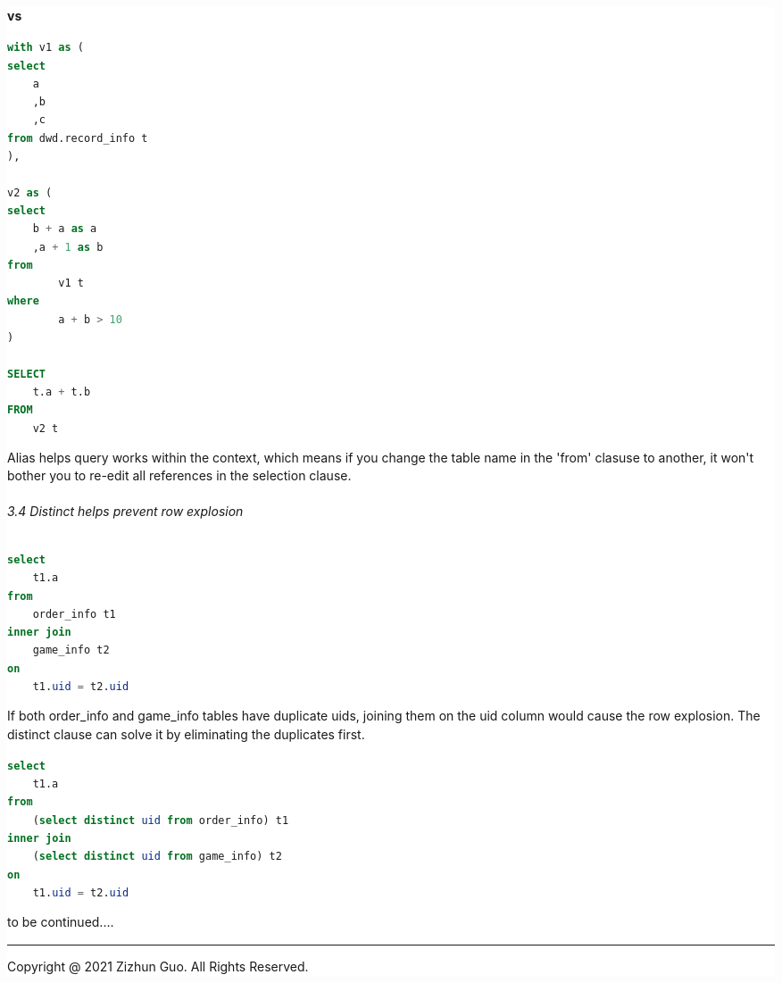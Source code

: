 **vs**

```sql
with v1 as (
select
    a
    ,b
    ,c
from dwd.record_info t
),

v2 as (
select
    b + a as a
    ,a + 1 as b
from
        v1 t
where
        a + b > 10
)

SELECT
    t.a + t.b
FROM
    v2 t
```
Alias helps query works within the context, which means if you change the table name in the 'from' clasuse to another, it won't bother you to re-edit all references in the selection clause.


###### 3.4 Distinct helps prevent row explosion

```sql
select
    t1.a
from
    order_info t1
inner join
    game_info t2
on
    t1.uid = t2.uid
```
If both order_info and game_info tables have duplicate uids, joining them on the uid column would cause the row explosion. The distinct clause can solve it by eliminating the duplicates first.

```sql
select
    t1.a
from
    (select distinct uid from order_info) t1
inner join
    (select distinct uid from game_info) t2
on
    t1.uid = t2.uid
```

to be continued....


---
Copyright @ 2021 Zizhun Guo. All Rights Reserved.

